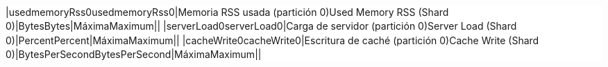 |<span data-ttu-id="1a3a6-587">usedmemoryRss0</span><span class="sxs-lookup"><span data-stu-id="1a3a6-587">usedmemoryRss0</span></span>|<span data-ttu-id="1a3a6-588">Memoria RSS usada (partición 0)</span><span class="sxs-lookup"><span data-stu-id="1a3a6-588">Used Memory RSS (Shard 0)</span></span>|<span data-ttu-id="1a3a6-589">Bytes</span><span class="sxs-lookup"><span data-stu-id="1a3a6-589">Bytes</span></span>|<span data-ttu-id="1a3a6-590">Máxima</span><span class="sxs-lookup"><span data-stu-id="1a3a6-590">Maximum</span></span>||
|<span data-ttu-id="1a3a6-591">serverLoad0</span><span class="sxs-lookup"><span data-stu-id="1a3a6-591">serverLoad0</span></span>|<span data-ttu-id="1a3a6-592">Carga de servidor (partición 0)</span><span class="sxs-lookup"><span data-stu-id="1a3a6-592">Server Load (Shard 0)</span></span>|<span data-ttu-id="1a3a6-593">Percent</span><span class="sxs-lookup"><span data-stu-id="1a3a6-593">Percent</span></span>|<span data-ttu-id="1a3a6-594">Máxima</span><span class="sxs-lookup"><span data-stu-id="1a3a6-594">Maximum</span></span>||
|<span data-ttu-id="1a3a6-595">cacheWrite0</span><span class="sxs-lookup"><span data-stu-id="1a3a6-595">cacheWrite0</span></span>|<span data-ttu-id="1a3a6-596">Escritura de caché (partición 0)</span><span class="sxs-lookup"><span data-stu-id="1a3a6-596">Cache Write (Shard 0)</span></span>|<span data-ttu-id="1a3a6-597">BytesPerSecond</span><span class="sxs-lookup"><span data-stu-id="1a3a6-597">BytesPerSecond</span></span>|<span data-ttu-id="1a3a6-598">Máxima</span><span class="sxs-lookup"><span data-stu-id="1a3a6-598">Maximum</span></span>||
